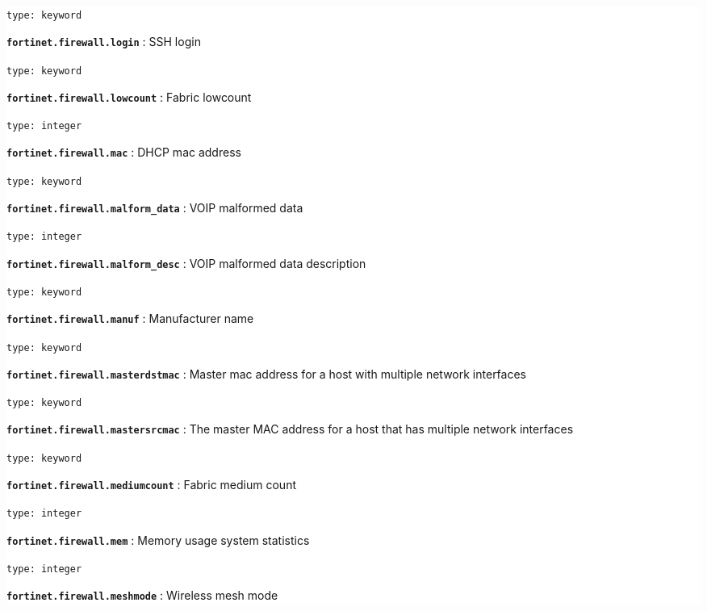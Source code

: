     type: keyword


**`fortinet.firewall.login`**
:   SSH login

    type: keyword


**`fortinet.firewall.lowcount`**
:   Fabric lowcount

    type: integer


**`fortinet.firewall.mac`**
:   DHCP mac address

    type: keyword


**`fortinet.firewall.malform_data`**
:   VOIP malformed data

    type: integer


**`fortinet.firewall.malform_desc`**
:   VOIP malformed data description

    type: keyword


**`fortinet.firewall.manuf`**
:   Manufacturer name

    type: keyword


**`fortinet.firewall.masterdstmac`**
:   Master mac address for a host with multiple network interfaces

    type: keyword


**`fortinet.firewall.mastersrcmac`**
:   The master MAC address for a host that has multiple network interfaces

    type: keyword


**`fortinet.firewall.mediumcount`**
:   Fabric medium count

    type: integer


**`fortinet.firewall.mem`**
:   Memory usage system statistics

    type: integer


**`fortinet.firewall.meshmode`**
:   Wireless mesh mode
